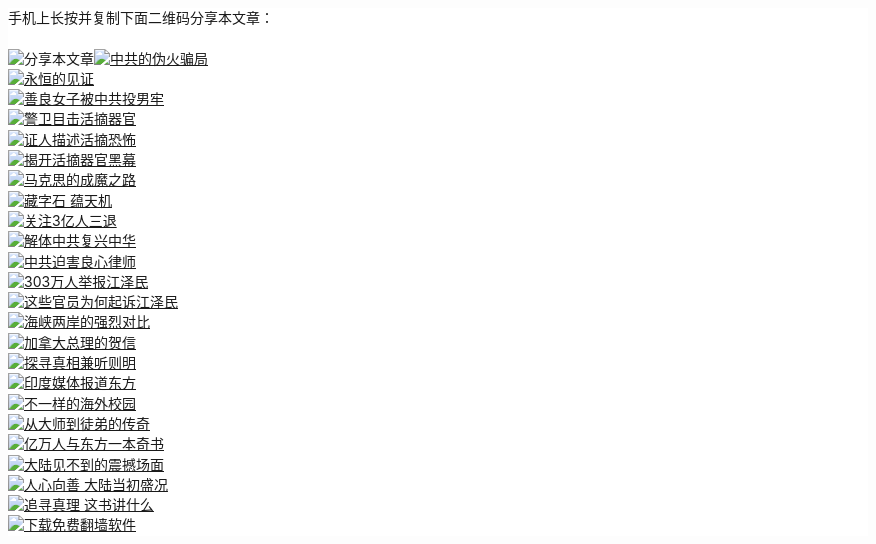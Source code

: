 ####
手机上长按并复制下面二维码分享本文章：<br><br><img src="http://www.hehaibao.com/qr/index.php?m=1&e=L&p=10&t=&d=https://github.com/asdfghy6/djy/blob/master/gb/16/7/2/n8059531.md%231" title="分享本文章"></td><td VALIGN=TOP><a href="https://github.com/asdfghy6/djy/blob/master/gb/16/1/21/n4622075.md?dfh#1" target="_blank"><img src="https://raw.githubusercontent.com/asdfghy6/djy/master/gb/300/wei-f1.jpg" title="中共的伪火骗局"  alt="中共的伪火骗局"></a><br><a href="https://github.com/asdfghy6/yh/blob/master/README.md?dfh#1" target="_blank"><img src="https://raw.githubusercontent.com/asdfghy6/djy/master/gb/300/yong-h.jpg" title="永恒的见证"  alt="永恒的见证"></a><br><a href="https://github.com/asdfghy6/djy/blob/master/gb/13/9/29/n3974789.md?dfh#1" target="_blank"><img src="https://raw.githubusercontent.com/asdfghy6/djy/master/gb/300/shang-lnz.jpg" title="善良女子被中共投男牢"  alt="善良女子被中共投男牢"></a><br><a href="https://github.com/asdfghy6/djy/blob/master/gb/16/3/16/n4663449.md?dfh#1" target="_blank"><img src="https://raw.githubusercontent.com/asdfghy6/djy/master/gb/300/huo-z3.jpg" title="警卫目击活摘器官"  alt="警卫目击活摘器官"></a><br><a href="https://github.com/asdfghy6/djy/blob/master/gb/16/8/7/n8177641.md?dfh#1" target="_blank"><img src="https://raw.githubusercontent.com/asdfghy6/djy/master/gb/300/huo-z4.jpg" title="证人描述活摘恐怖"  alt="证人描述活摘恐怖"></a><br><a href="https://github.com/asdfghy6/djy/blob/master/gb/10/4/19/n2881569.md?dfh#1" target="_blank"><img src="https://raw.githubusercontent.com/asdfghy6/djy/master/gb/300/huo-z1.jpg" title="揭开活摘器官黑幕"  alt="揭开活摘器官黑幕"></a><br><a href="https://github.com/asdfghy6/djy/blob/master/gb/10/11/7/n3077476.md?dfh#1" target="_blank"><img src="https://raw.githubusercontent.com/asdfghy6/djy/master/gb/300/ma-ks.jpg" title="马克思的成魔之路"  alt="马克思的成魔之路"></a><br><a href="https://github.com/asdfghy6/djy/blob/master/gb/14/6/9/n4173977.md?dfh#1" target="_blank"><img src="https://raw.githubusercontent.com/asdfghy6/djy/master/gb/300/chang-zs.jpg" title="藏字石 蕴天机"  alt="藏字石 蕴天机"></a><br><a href="https://github.com/asdfghy6/djy/blob/master/gb/18/5/10/n10381511.md?dfh#1" target="_blank"><img src="https://raw.githubusercontent.com/asdfghy6/djy/master/gb/300/st1.jpg" title="关注3亿人三退"  alt="关注3亿人三退"></a><br><a href="https://github.com/asdfghy6/djy/blob/master/gb/18/3/21/n10237682.md?dfh#1" target="_blank"><img src="https://raw.githubusercontent.com/asdfghy6/djy/master/gb/300/jie-t.jpg" title="解体中共复兴中华"  alt="解体中共复兴中华"></a><br><a href="https://github.com/asdfghy6/djy/blob/master/gb/9/2/9/n2422991.md?dfh#1" target="_blank"><img src="https://raw.githubusercontent.com/asdfghy6/djy/master/gb/300/gao-zs.jpg" title="中共迫害良心律师"  alt="中共迫害良心律师"></a><br><a href="https://github.com/asdfghy6/djy/blob/master/gb/18/12/9/n10900044.md?dfh#1" target="_blank"><img src="https://raw.githubusercontent.com/asdfghy6/djy/master/gb/300/sj1.jpg" title="303万人举报江泽民"  alt="303万人举报江泽民"></a><br><a href="https://github.com/asdfghy6/djy/blob/master/gb/18/8/28/n10672014.md?dfh#1" target="_blank"><img src="https://raw.githubusercontent.com/asdfghy6/djy/master/gb/300/sj2.jpg" title="这些官员为何起诉江泽民"  alt="这些官员为何起诉江泽民"></a><br><a href="https://github.com/asdfghy6/djy/blob/master/gb/8/12/18/n2367165.md?dfh#1" target="_blank"><img src="https://raw.githubusercontent.com/asdfghy6/djy/master/gb/300/liangan.jpg" title="海峡两岸的强烈对比"  alt="海峡两岸的强烈对比"></a><br><a href="https://github.com/asdfghy6/djy/blob/master/gb/15/5/5/n4427238.md?dfh#1" target="_blank"><img src="https://raw.githubusercontent.com/asdfghy6/djy/master/gb/300/jia-ndzl.jpg" title="加拿大总理的贺信"  alt="加拿大总理的贺信"></a><br><a href="https://github.com/asdfghy6/djy/blob/master/gb/11/6/17/n3289382.md?dfh#1" target="_blank">
<img src="https://raw.githubusercontent.com/asdfghy6/djy/master/gb/300/xiao-wd.jpg" title="探寻真相兼听则明"  alt="探寻真相兼听则明"></a><br><a href="https://github.com/asdfghy6/djy/blob/master/gb/18/10/27/n10812623.md?dfh#1" target="_blank"><img src="https://raw.githubusercontent.com/asdfghy6/djy/master/gb/300/yindu.jpg" title="印度媒体报道东方"  alt="印度媒体报道东方"></a><br><a href="https://github.com/asdfghy6/djy/blob/master/gb/18/6/9/n10469652.md?dfh#1" target="_blank"><img src="https://raw.githubusercontent.com/asdfghy6/djy/master/gb/300/xie-j.jpg" title="不一样的海外校园"  alt="不一样的海外校园"></a><br><a href="https://github.com/asdfghy6/djy/blob/master/gb/7/4/5/n1669415.md?dfh#1" target="_blank"><img src="https://raw.githubusercontent.com/asdfghy6/djy/master/gb/300/li-up.jpg" title="从大师到徒弟的传奇"  alt="从大师到徒弟的传奇"></a><br><a href="https://github.com/asdfghy6/djy/blob/master/gb/17/5/26/n9191512.md?dfh#1" target="_blank"><img src="https://raw.githubusercontent.com/asdfghy6/djy/master/gb/300/zfl2.jpg" title="亿万人与东方一本奇书"  alt="亿万人与东方一本奇书"></a><br><a href="https://github.com/asdfghy6/djy/blob/master/gb/13/11/27/n4020290.md?dfh#1" target="_blank"><img src="https://raw.githubusercontent.com/asdfghy6/djy/master/gb/300/zhen-h.jpg" title="大陆见不到的震撼场面"  alt="大陆见不到的震撼场面"></a><br><a href="https://github.com/asdfghy6/djy/blob/master/gb/15/7/17/n4482910.md?dfh#1" target="_blank"><img src="https://raw.githubusercontent.com/asdfghy6/djy/master/gb/300/dalu-sk.jpg" title="人心向善 大陆当初盛况"  alt="人心向善 大陆当初盛况"></a><br><a href="https://github.com/asdfghy6/djy/blob/master/gb/9/10/15/n2689419.md?dfh#1" target="_blank"><img src="https://raw.githubusercontent.com/asdfghy6/djy/master/gb/300/zfl1.jpg" title="追寻真理 这书讲什么"  alt="追寻真理 这书讲什么"></a><br><a href="https://github.com/asdfghy6/fq/blob/master/README.md?dfh#1" target="_blank"><img src="https://raw.githubusercontent.com/asdfghy6/djy/master/gb/300/fq1.jpg" title="下载免费翻墙软件"  alt="下载免费翻墙软件"></a><br></td></tr></table>
